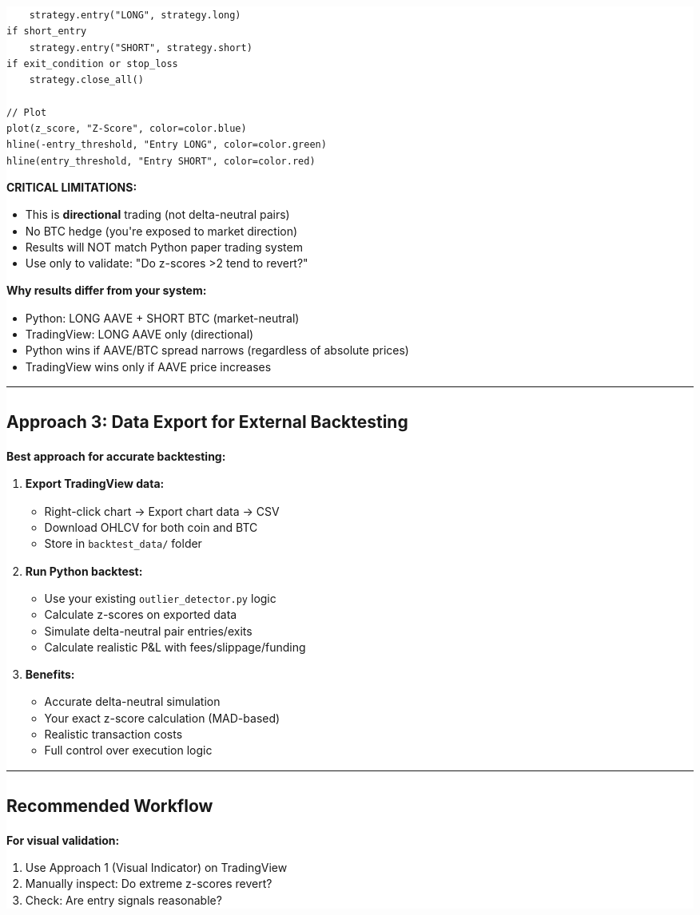 ```pine
    strategy.entry("LONG", strategy.long)
if short_entry
    strategy.entry("SHORT", strategy.short)
if exit_condition or stop_loss
    strategy.close_all()

// Plot
plot(z_score, "Z-Score", color=color.blue)
hline(-entry_threshold, "Entry LONG", color=color.green)
hline(entry_threshold, "Entry SHORT", color=color.red)
```

**CRITICAL LIMITATIONS:**
- This is **directional** trading (not delta-neutral pairs)
- No BTC hedge (you're exposed to market direction)
- Results will NOT match Python paper trading system
- Use only to validate: "Do z-scores >2 tend to revert?"

**Why results differ from your system:**
- Python: LONG AAVE + SHORT BTC (market-neutral)
- TradingView: LONG AAVE only (directional)
- Python wins if AAVE/BTC spread narrows (regardless of absolute prices)
- TradingView wins only if AAVE price increases

---

## Approach 3: Data Export for External Backtesting

**Best approach for accurate backtesting:**

1. **Export TradingView data:**
   - Right-click chart → Export chart data → CSV
   - Download OHLCV for both coin and BTC
   - Store in `backtest_data/` folder

2. **Run Python backtest:**
   - Use your existing `outlier_detector.py` logic
   - Calculate z-scores on exported data
   - Simulate delta-neutral pair entries/exits
   - Calculate realistic P&L with fees/slippage/funding

3. **Benefits:**
   - Accurate delta-neutral simulation
   - Your exact z-score calculation (MAD-based)
   - Realistic transaction costs
   - Full control over execution logic

---

## Recommended Workflow

**For visual validation:**
1. Use Approach 1 (Visual Indicator) on TradingView
2. Manually inspect: Do extreme z-scores revert?
3. Check: Are entry signals reasonable?
